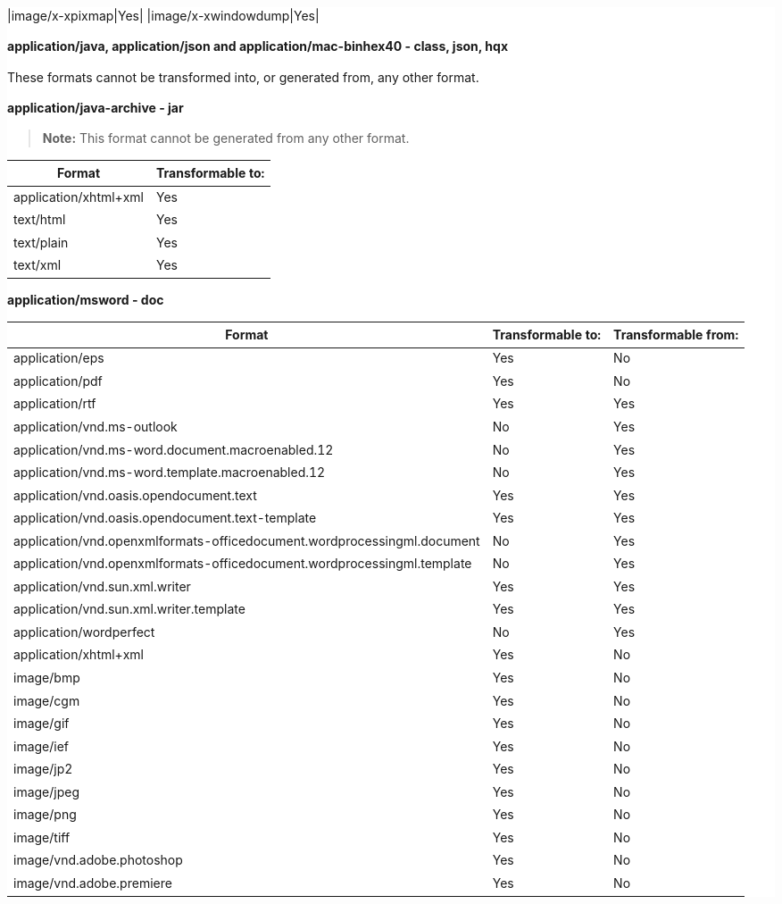 |image/x-xpixmap|Yes|
|image/x-xwindowdump|Yes|

**application/java, application/json and application/mac-binhex40 - class, json, hqx**

These formats cannot be transformed into, or generated from, any other format.

**application/java-archive - jar**

>**Note:** This format cannot be generated from any other format.

|Format|Transformable to:|
|------|-----------------|
|application/xhtml+xml|Yes|
|text/html|Yes|
|text/plain|Yes|
|text/xml|Yes|

**application/msword - doc**

|Format|Transformable to:|Transformable from:|
|------|-----------------|-------------------|
|application/eps|Yes|No|
|application/pdf|Yes|No|
|application/rtf|Yes|Yes|
|application/vnd.ms-outlook|No|Yes|
|application/vnd.ms-word.document.macroenabled.12|No|Yes|
|application/vnd.ms-word.template.macroenabled.12|No|Yes|
|application/vnd.oasis.opendocument.text|Yes|Yes|
|application/vnd.oasis.opendocument.text-template|Yes|Yes|
|application/vnd.openxmlformats-officedocument.wordprocessingml.document|No|Yes|
|application/vnd.openxmlformats-officedocument.wordprocessingml.template|No|Yes|
|application/vnd.sun.xml.writer|Yes|Yes|
|application/vnd.sun.xml.writer.template|Yes|Yes|
|application/wordperfect|No|Yes|
|application/xhtml+xml|Yes|No|
|image/bmp|Yes|No|
|image/cgm|Yes|No|
|image/gif|Yes|No|
|image/ief|Yes|No|
|image/jp2|Yes|No|
|image/jpeg|Yes|No|
|image/png|Yes|No|
|image/tiff|Yes|No|
|image/vnd.adobe.photoshop|Yes|No|
|image/vnd.adobe.premiere|Yes|No|